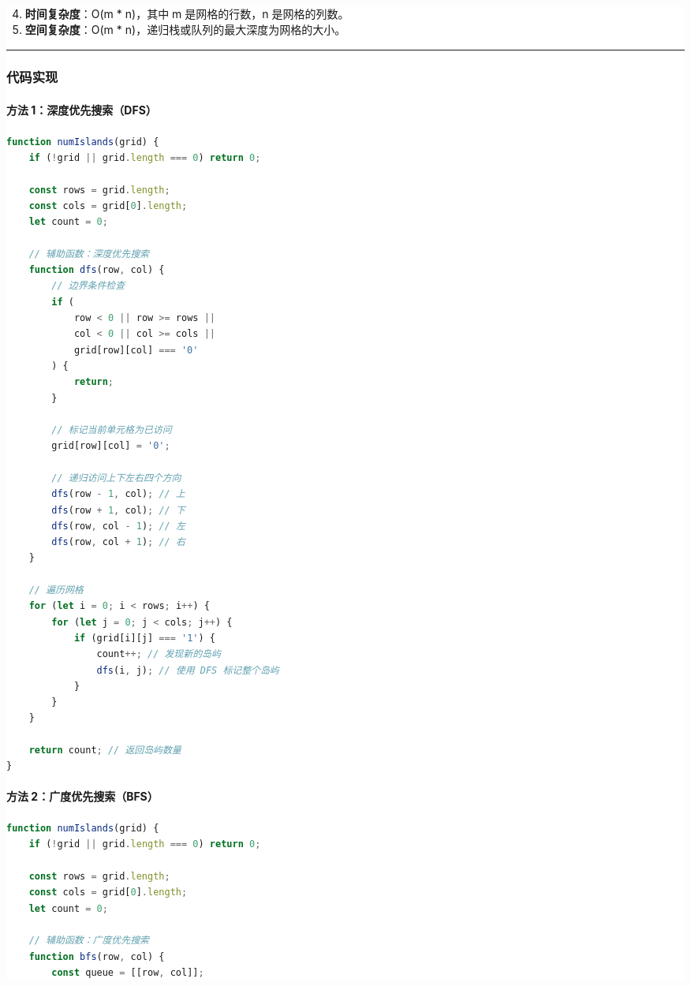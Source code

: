 4. **时间复杂度**：O(m * n)，其中 m 是网格的行数，n 是网格的列数。
5. **空间复杂度**：O(m * n)，递归栈或队列的最大深度为网格的大小。

---

### 代码实现

#### 方法 1：深度优先搜索（DFS）
```javascript
function numIslands(grid) {
    if (!grid || grid.length === 0) return 0;

    const rows = grid.length;
    const cols = grid[0].length;
    let count = 0;

    // 辅助函数：深度优先搜索
    function dfs(row, col) {
        // 边界条件检查
        if (
            row < 0 || row >= rows ||
            col < 0 || col >= cols ||
            grid[row][col] === '0'
        ) {
            return;
        }

        // 标记当前单元格为已访问
        grid[row][col] = '0';

        // 递归访问上下左右四个方向
        dfs(row - 1, col); // 上
        dfs(row + 1, col); // 下
        dfs(row, col - 1); // 左
        dfs(row, col + 1); // 右
    }

    // 遍历网格
    for (let i = 0; i < rows; i++) {
        for (let j = 0; j < cols; j++) {
            if (grid[i][j] === '1') {
                count++; // 发现新的岛屿
                dfs(i, j); // 使用 DFS 标记整个岛屿
            }
        }
    }

    return count; // 返回岛屿数量
}
```

#### 方法 2：广度优先搜索（BFS）
```javascript
function numIslands(grid) {
    if (!grid || grid.length === 0) return 0;

    const rows = grid.length;
    const cols = grid[0].length;
    let count = 0;

    // 辅助函数：广度优先搜索
    function bfs(row, col) {
        const queue = [[row, col]];

```